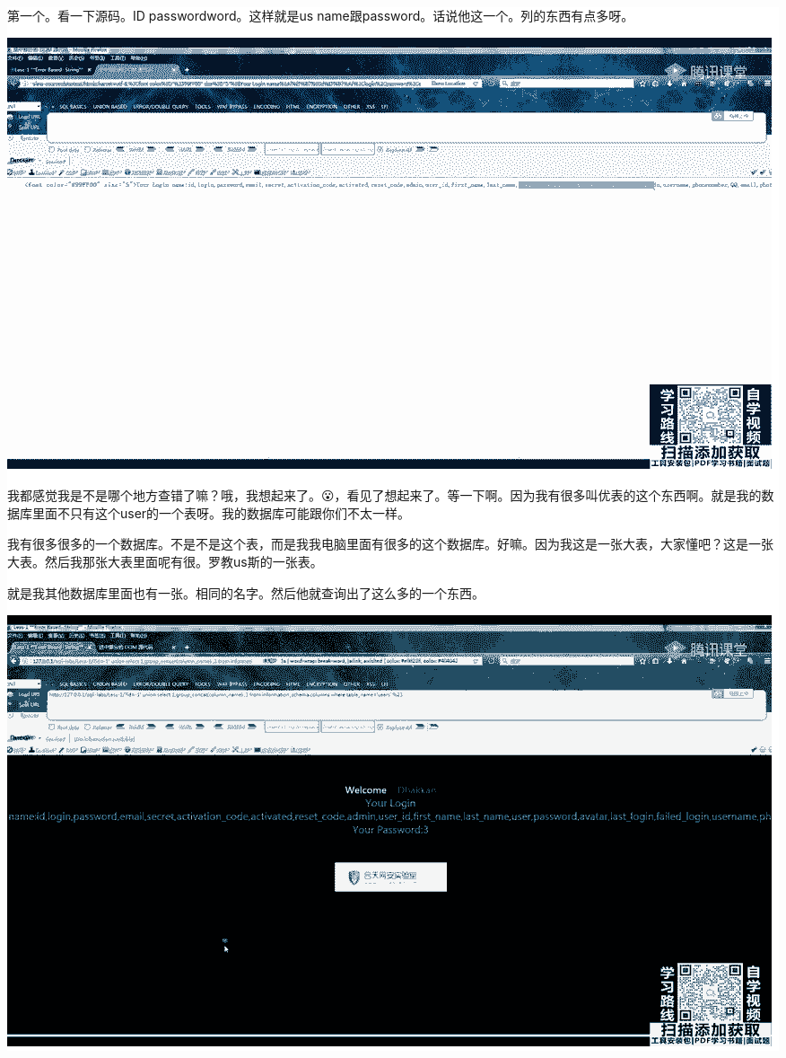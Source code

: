 第一个。看一下源码。ID passwordword。这样就是us name跟password。话说他这一个。列的东西有点多呀。



![](img/f03aea37cb6c4009c7ee2a46693d2c8a_175.png)

我都感觉我是不是哪个地方查错了嘛？哦，我想起来了。😮，看见了想起来了。等一下啊。因为我有很多叫优表的这个东西啊。就是我的数据库里面不只有这个user的一个表呀。我的数据库可能跟你们不太一样。

我有很多很多的一个数据库。不是不是这个表，而是我我电脑里面有很多的这个数据库。好嘛。因为我这是一张大表，大家懂吧？这是一张大表。然后我那张大表里面呢有很。罗教us斯的一张表。

就是我其他数据库里面也有一张。相同的名字。然后他就查询出了这么多的一个东西。

![](img/f03aea37cb6c4009c7ee2a46693d2c8a_177.png)
